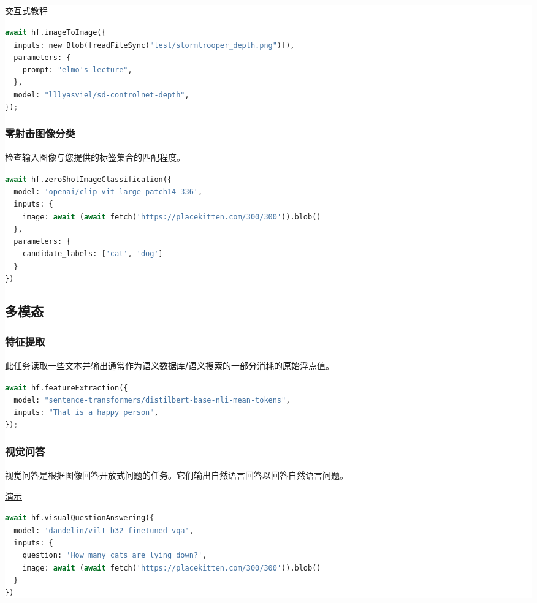 [交互式教程](https://scrimba.com/scrim/co4834bf9a91cc81cfab07969?pl=pkVnrP7uP)

```py
await hf.imageToImage({
  inputs: new Blob([readFileSync("test/stormtrooper_depth.png")]),
  parameters: {
    prompt: "elmo's lecture",
  },
  model: "lllyasviel/sd-controlnet-depth",
});
```

### 零射击图像分类

检查输入图像与您提供的标签集合的匹配程度。

```py
await hf.zeroShotImageClassification({
  model: 'openai/clip-vit-large-patch14-336',
  inputs: {
    image: await (await fetch('https://placekitten.com/300/300')).blob()
  },  
  parameters: {
    candidate_labels: ['cat', 'dog']
  }
})
```

## 多模态

### 特征提取

此任务读取一些文本并输出通常作为语义数据库/语义搜索的一部分消耗的原始浮点值。

```py
await hf.featureExtraction({
  model: "sentence-transformers/distilbert-base-nli-mean-tokens",
  inputs: "That is a happy person",
});
```

### 视觉问答

视觉问答是根据图像回答开放式问题的任务。它们输出自然语言回答以回答自然语言问题。

[演示](https://huggingface.co/spaces/huggingfacejs/doc-vis-qa)

```py
await hf.visualQuestionAnswering({
  model: 'dandelin/vilt-b32-finetuned-vqa',
  inputs: {
    question: 'How many cats are lying down?',
    image: await (await fetch('https://placekitten.com/300/300')).blob()
  }
})
```
